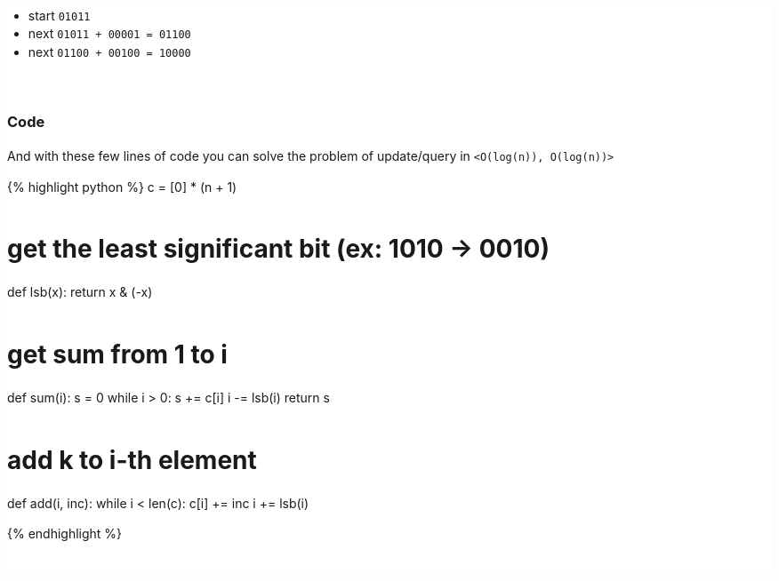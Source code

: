 
- start `01011`
- next `01011 + 00001 = 01100`
- next `01100 + 00100 = 10000`

<br/>

### Code

And with these few lines of code you can solve the problem of update/query in `<O(log(n)), O(log(n))>`

{% highlight python %}
c = [0] * (n + 1)

# get the least significant bit (ex: 1010 -> 0010)
def lsb(x):
    return x & (-x)

# get sum from 1 to i
def sum(i):
    s = 0
    while i > 0:
        s += c[i]
        i -= lsb(i)
    return s

# add k to i-th element
def add(i, inc):
    while i < len(c):
        c[i] += inc
        i += lsb(i)

{% endhighlight %}

<br/> 
